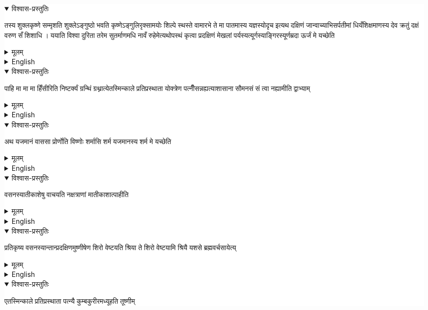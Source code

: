 <details open><summary>विश्वास-प्रस्तुतिः</summary>

तस्य शुक्लकृष्णे सम्मृशति शुक्लेऽङ्गुष्ठो भवति कृष्णेऽङ्गुलिरृक्सामयोः शिल्पे स्थस्ते वामारभे ते मा पातमास्य यज्ञस्योदृच इत्यथ दक्षिणं जान्वाच्याभिसर्पतीमां धियँशिक्षमाणस्य देव क्रतुं दक्षं वरुण सँ शिशाधि । ययाति विश्वा दुरिता तरेम सुतर्माणमधि नावँ रुहेमेत्यथोपस्थं कृत्वा प्रदक्षिणं मेखलां पर्यस्यत्यूर्गस्याङ्गिरस्यूर्णम्रदा ऊर्जं मे यच्छेति
</details>

<details><summary>मूलम्</summary></details>

<details><summary>English</summary></details>



<details open><summary>विश्वास-प्रस्तुतिः</summary>

पाहि मा मा मा हिँसीरिति निष्टर्क्यं ग्रन्थिं ग्रथ्नात्येतस्मिन्काले प्रतिप्रस्थाता योक्त्रेण पत्नीँसन्नह्यत्याशासाना सौमनसं सं त्वा नह्यामीति द्वाभ्याम्
</details>

<details><summary>मूलम्</summary></details>

<details><summary>English</summary></details>



<details open><summary>विश्वास-प्रस्तुतिः</summary>

अथ यजमानं वाससा प्रोर्णोति विष्णोः शर्मासि शर्म यजमानस्य शर्म मे यच्छेति
</details>

<details><summary>मूलम्</summary></details>

<details><summary>English</summary></details>



<details open><summary>विश्वास-प्रस्तुतिः</summary>

वसनस्यातीकाशेषु वाचयति नक्षत्राणां मातीकाशात्पाहीति
</details>

<details><summary>मूलम्</summary></details>

<details><summary>English</summary></details>



<details open><summary>विश्वास-प्रस्तुतिः</summary>

प्रतिकृष्य वसनस्यान्तान्प्रदक्षिणमुष्णीषेण शिरो वेष्टयति श्रिया ते शिरो वेष्टयामि श्रियै यशसे ब्रह्मवर्चसायेत्य्
</details>

<details><summary>मूलम्</summary></details>

<details><summary>English</summary></details>



<details open><summary>विश्वास-प्रस्तुतिः</summary>

एतस्मिन्काले प्रतिप्रस्थाता पत्न्यै कुम्बकुरीरमध्यूहति तूष्णीम्
</details>
